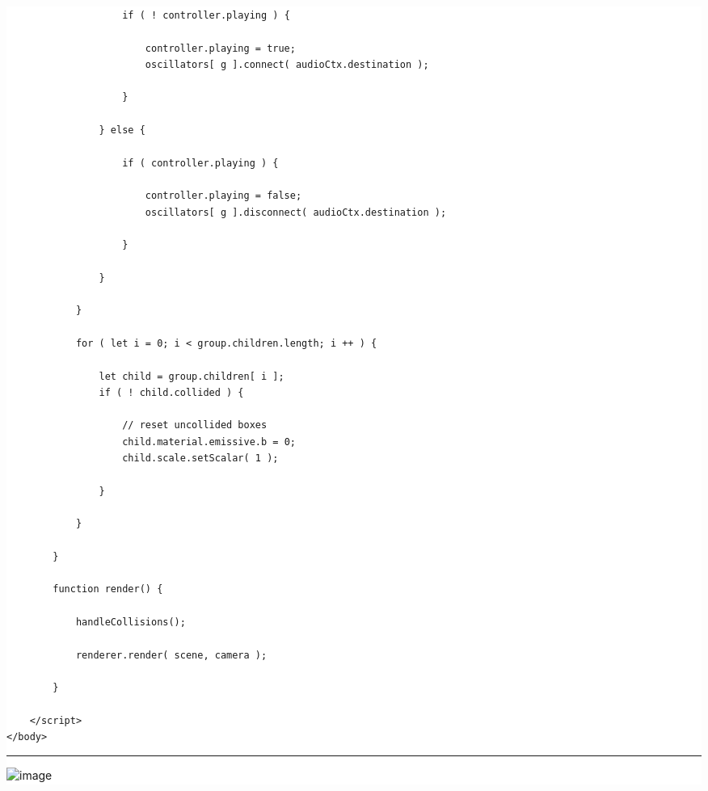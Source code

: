 						if ( ! controller.playing ) {

							controller.playing = true;
							oscillators[ g ].connect( audioCtx.destination );

						}

					} else {

						if ( controller.playing ) {

							controller.playing = false;
							oscillators[ g ].disconnect( audioCtx.destination );

						}

					}

				}

				for ( let i = 0; i < group.children.length; i ++ ) {

					let child = group.children[ i ];
					if ( ! child.collided ) {

						// reset uncollided boxes
						child.material.emissive.b = 0;
						child.scale.setScalar( 1 );

					}

				}

			}

			function render() {

				handleCollisions();

				renderer.render( scene, camera );

			}

		</script>
	</body>
</html>

  
  
  ---------------------------------------------------------------------------------------------------------------------------------------------------------------------
  
  
  ![image](https://user-images.githubusercontent.com/87375644/187082948-d62b7b11-b3a6-4e90-bc3b-c683103d36ed.png)

  
  
  <!DOCTYPE html>
<html lang="en">
	<head>
		<title>three.js vr - handinput</title>
		<meta charset="utf-8">
		<meta name="viewport" content="width=device-width, initial-scale=1.0, user-scalable=no">
		<link type="text/css" rel="stylesheet" href="main.css">
	</head>
	<body>

